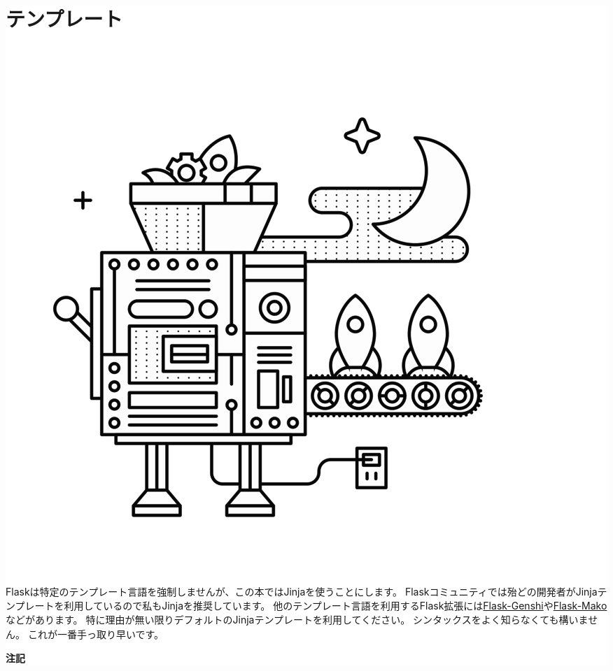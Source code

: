 # テンプレート

![テンプレート](images/templates.png)

Flaskは特定のテンプレート言語を強制しませんが、この本ではJinjaを使うことにします。
Flaskコミュニティでは殆どの開発者がJinjaテンプレートを利用しているので私もJinjaを推奨しています。
他のテンプレート言語を利用するFlask拡張には[Flask-Genshi](http://pythonhosted.org/Flask-Genshi/)や[Flask-Mako](http://pythonhosted.org/Flask-Mako/) などがあります。
特に理由が無い限りデフォルトのJinjaテンプレートを利用してください。
シンタックスをよく知らなくても構いません。
これが一番手っ取り早いです。

**注記**
